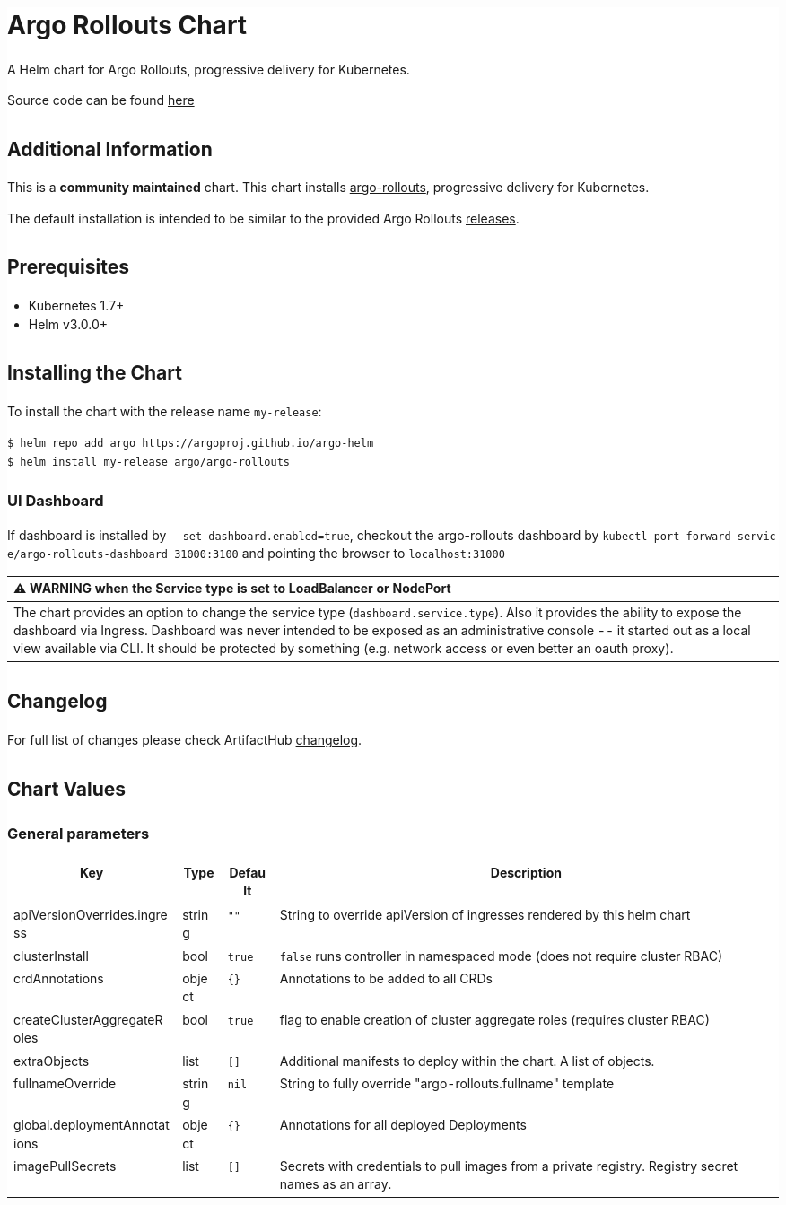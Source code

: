 # Argo Rollouts Chart

A Helm chart for Argo Rollouts, progressive delivery for Kubernetes.

Source code can be found [here](https://github.com/argoproj/argo-rollouts)

## Additional Information

This is a **community maintained** chart. This chart installs [argo-rollouts](https://argoproj.github.io/argo-rollouts/), progressive delivery for Kubernetes.

The default installation is intended to be similar to the provided Argo Rollouts [releases](https://github.com/argoproj/argo-rollouts/releases).

## Prerequisites

- Kubernetes 1.7+
- Helm v3.0.0+

## Installing the Chart

To install the chart with the release name `my-release`:

```console
$ helm repo add argo https://argoproj.github.io/argo-helm
$ helm install my-release argo/argo-rollouts
```

### UI Dashboard

If dashboard is installed by `--set dashboard.enabled=true`, checkout the argo-rollouts dashboard by
`kubectl port-forward service/argo-rollouts-dashboard 31000:3100` and pointing the browser to `localhost:31000`

| :warning: WARNING when the Service type is set to LoadBalancer or NodePort |
|:---------------------------------------------------------------------------|
| The chart provides an option to change the service type (`dashboard.service.type`). Also it provides the ability to expose the dashboard via Ingress. Dashboard was never intended to be exposed as an administrative console -- it started out as a local view available via CLI. It should be protected by something (e.g. network access or even better an oauth proxy). |

## Changelog

For full list of changes please check ArtifactHub [changelog].

## Chart Values

### General parameters

| Key | Type | Default | Description |
|-----|------|---------|-------------|
| apiVersionOverrides.ingress | string | `""` | String to override apiVersion of ingresses rendered by this helm chart |
| clusterInstall | bool | `true` | `false` runs controller in namespaced mode (does not require cluster RBAC) |
| crdAnnotations | object | `{}` | Annotations to be added to all CRDs |
| createClusterAggregateRoles | bool | `true` | flag to enable creation of cluster aggregate roles (requires cluster RBAC) |
| extraObjects | list | `[]` | Additional manifests to deploy within the chart. A list of objects. |
| fullnameOverride | string | `nil` | String to fully override "argo-rollouts.fullname" template |
| global.deploymentAnnotations | object | `{}` | Annotations for all deployed Deployments |
| imagePullSecrets | list | `[]` | Secrets with credentials to pull images from a private registry. Registry secret names as an array. |

[affinity]: https://kubernetes.io/docs/concepts/configuration/assign-pod-node/
[Node selector]: https://kubernetes.io/docs/user-guide/node-selection/
[probe]: https://kubernetes.io/docs/concepts/workloads/pods/pod-lifecycle/#container-probes
[Tolerations]: https://kubernetes.io/docs/concepts/configuration/taint-and-toleration/
[TopologySpreadConstraints]: https://kubernetes.io/docs/concepts/workloads/pods/pod-topology-spread-constraints/
[priorityClassName]: https://kubernetes.io/docs/concepts/scheduling-eviction/pod-priority-preemption/
[Pod Disruption Budget]: https://kubernetes.io/docs/concepts/workloads/pods/disruptions/#pod-disruption-budgets
[values.yaml]: values.yaml
[changelog]: https://artifacthub.io/packages/helm/argo/argo-rollouts?modal=changelog